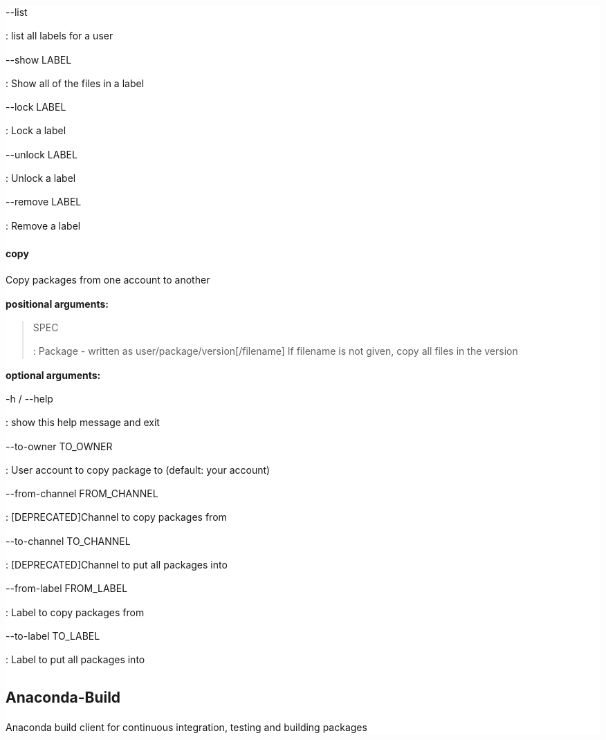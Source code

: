 --list

:   list all labels for a user

--show LABEL

:   Show all of the files in a label

--lock LABEL

:   Lock a label

--unlock LABEL

:   Unlock a label

--remove LABEL

:   Remove a label

#### copy

Copy packages from one account to another

**positional arguments:**

> SPEC
>
> :   Package - written as user/package/version\[/filename\] If filename
>     is not given, copy all files in the version
>
**optional arguments:**

-h / --help

:   show this help message and exit

--to-owner TO\_OWNER

:   User account to copy package to (default: your account)

--from-channel FROM\_CHANNEL

:   \[DEPRECATED\]Channel to copy packages from

--to-channel TO\_CHANNEL

:   \[DEPRECATED\]Channel to put all packages into

--from-label FROM\_LABEL

:   Label to copy packages from

--to-label TO\_LABEL

:   Label to put all packages into

Anaconda-Build
--------------

Anaconda build client for continuous integration, testing and building
packages
